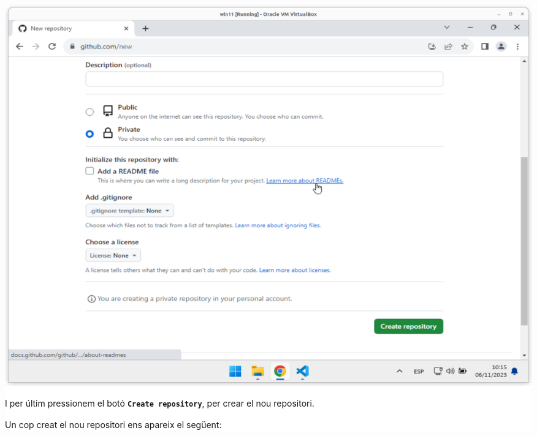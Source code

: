 ![Alt text](./images/a01u-09-nou-repositori-privat.png)

I per últim pressionem el botó **```Create repository```**, per crear el nou repositori.

Un cop creat el nou repositori ens apareix el següent:
